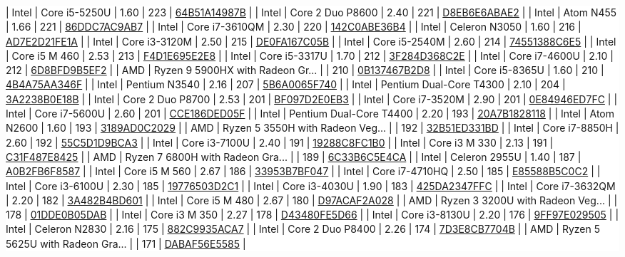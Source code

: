 | Intel      | Core i5-5250U                    | 1.60 | 223   | [64B51A14987B](<Notebook/Apple/MacBookAir7/MacBookAir7,2/64B51A14987B>) |
| Intel      | Core 2 Duo P8600                 | 2.40 | 221   | [D8EB6E6ABAE2](<Notebook/Dell/Inspiron/Inspiron 1545/D8EB6E6ABAE2>) |
| Intel      | Atom N455                        | 1.66 | 221   | [86DDC7AC9AB7](<Notebook/eMachines/eM/eM355/86DDC7AC9AB7>) |
| Intel      | Core i7-3610QM                   | 2.30 | 220   | [142C0ABE36B4](<Notebook/Hewlett-Packard/Pavilion/Pavilion dv6/142C0ABE36B4>) |
| Intel      | Celeron N3050                    | 1.60 | 216   | [AD7E2D21FE1A](<Notebook/ASUSTek Computer/X540/X540SA/AD7E2D21FE1A>) |
| Intel      | Core i3-3120M                    | 2.50 | 215   | [DE0FA167C05B](<Notebook/Lenovo/ThinkPad/ThinkPad L430 24662N5/DE0FA167C05B>) |
| Intel      | Core i5-2540M                    | 2.60 | 214   | [74551388C6E5](<Notebook/Hewlett-Packard/EliteBook/EliteBook 8460p/74551388C6E5>) |
| Intel      | Core i5 M 460                    | 2.53 | 213   | [F4D1E695E2E8](<Notebook/Acer/Aspire/Aspire 5742/F4D1E695E2E8>) |
| Intel      | Core i5-3317U                    | 1.70 | 212   | [3F284D368C2E](<Notebook/Apple/MacBookAir5/MacBookAir5,1/3F284D368C2E>) |
| Intel      | Core i7-4600U                    | 2.10 | 212   | [6D8BFD9B5EF2](<Notebook/Dell/Latitude/Latitude E7440/6D8BFD9B5EF2>) |
| AMD        | Ryzen 9 5900HX with Radeon Gr... |      | 210   | [0B137467B2D8](<Notebook/Lenovo/Legion/Legion S7 15ACH6 82K8/0B137467B2D8>) |
| Intel      | Core i5-8365U                    | 1.60 | 210   | [4B4A75AA346F](<Notebook/Dell/Latitude/Latitude 5400/4B4A75AA346F>) |
| Intel      | Pentium N3540                    | 2.16 | 207   | [5B6A0065F740](<Notebook/Lenovo/Yoga/Yoga 300-11IBY 80M0/5B6A0065F740>) |
| Intel      | Pentium Dual-Core T4300          | 2.10 | 204   | [3A2238B0E18B](<Notebook/Samsung Electronics/R530/R530-R730/3A2238B0E18B>) |
| Intel      | Core 2 Duo P8700                 | 2.53 | 201   | [BF097D2E0EB3](<Notebook/Apple/MacBookPro5/MacBookPro5,5/BF097D2E0EB3>) |
| Intel      | Core i7-3520M                    | 2.90 | 201   | [0E84946ED7FC](<Notebook/Apple/MacBookPro9/MacBookPro9,2/0E84946ED7FC>) |
| Intel      | Core i7-5600U                    | 2.60 | 201   | [CCE186DED05F](<Notebook/Dell/Latitude/Latitude E5550/CCE186DED05F>) |
| Intel      | Pentium Dual-Core T4400          | 2.20 | 193   | [20A7B1828118](<Notebook/Acer/Aspire/Aspire 5732Z/20A7B1828118>) |
| Intel      | Atom N2600                       | 1.60 | 193   | [3189AD0C2029](<Notebook/ASUSTek Computer/1015/1015CX/3189AD0C2029>) |
| AMD        | Ryzen 5 3550H with Radeon Veg... |      | 192   | [32B51ED331BD](<Notebook/Hewlett-Packard/Pavilion/Pavilion Gaming Laptop 15-ec0xxx/32B51ED331BD>) |
| Intel      | Core i7-8850H                    | 2.60 | 192   | [55C5D1D9BCA3](<Notebook/Lenovo/ThinkPad/ThinkPad P1 20MES1V800/55C5D1D9BCA3>) |
| Intel      | Core i3-7100U                    | 2.40 | 191   | [19288C8FC1B0](<Notebook/Lenovo/ThinkPad/ThinkPad E570 20H5S0CF00/19288C8FC1B0>) |
| Intel      | Core i3 M 330                    | 2.13 | 191   | [C31F487E8425](<Notebook/Dell/Inspiron/Inspiron 1564/C31F487E8425>) |
| AMD        | Ryzen 7 6800H with Radeon Gra... |      | 189   | [6C33B6C5E4CA](<Notebook/ASUSTek Computer/ASUS/ASUS TUF Gaming A15 FA507RE_FA577RE/6C33B6C5E4CA>) |
| Intel      | Celeron 2955U                    | 1.40 | 187   | [A0B2FB6F8587](<Notebook/Gateway/NE/NE572/A0B2FB6F8587>) |
| Intel      | Core i5 M 560                    | 2.67 | 186   | [33953B7BF047](<Notebook/Hewlett-Packard/G/G42/33953B7BF047>) |
| Intel      | Core i7-4710HQ                   | 2.50 | 185   | [E85588B5C0C2](<Notebook/ASUSTek Computer/G771/G771JM/E85588B5C0C2>) |
| Intel      | Core i3-6100U                    | 2.30 | 185   | [19776503D2C1](<Notebook/Lenovo/ThinkPad/ThinkPad L460 20FVS2LC00/19776503D2C1>) |
| Intel      | Core i3-4030U                    | 1.90 | 183   | [425DA2347FFC](<Notebook/Dell/Inspiron/Inspiron 11 - 3148/425DA2347FFC>) |
| Intel      | Core i7-3632QM                   | 2.20 | 182   | [3A482B4BD601](<Notebook/Lenovo/ThinkPad/ThinkPad T430 2349A17/3A482B4BD601>) |
| Intel      | Core i5 M 480                    | 2.67 | 180   | [D97ACAF2A028](<Notebook/Acer/Aspire/Aspire 5742/D97ACAF2A028>) |
| AMD        | Ryzen 3 3200U with Radeon Veg... |      | 178   | [01DDE0B05DAB](<Notebook/Lenovo/IdeaPad/IdeaPad L340-15API 81LW/01DDE0B05DAB>) |
| Intel      | Core i3 M 350                    | 2.27 | 178   | [D43480FE5D66](<Notebook/ASUSTek Computer/K72/K72Jr/D43480FE5D66>) |
| Intel      | Core i3-8130U                    | 2.20 | 176   | [9FF97E029505](<Notebook/Acer/Swift/Swift SF314-54/9FF97E029505>) |
| Intel      | Celeron N2830                    | 2.16 | 175   | [882C9935ACA7](<Notebook/Dell/Inspiron/Inspiron 11 - 3147/882C9935ACA7>) |
| Intel      | Core 2 Duo P8400                 | 2.26 | 174   | [7D3E8CB7704B](<Notebook/Packard Bell/EasyNote/EasyNote ML65/7D3E8CB7704B>) |
| AMD        | Ryzen 5 5625U with Radeon Gra... |      | 171   | [DABAF56E5585](<Notebook/Hewlett-Packard/Pavilion/Pavilion Laptop 15-eh2xxx/DABAF56E5585>) |